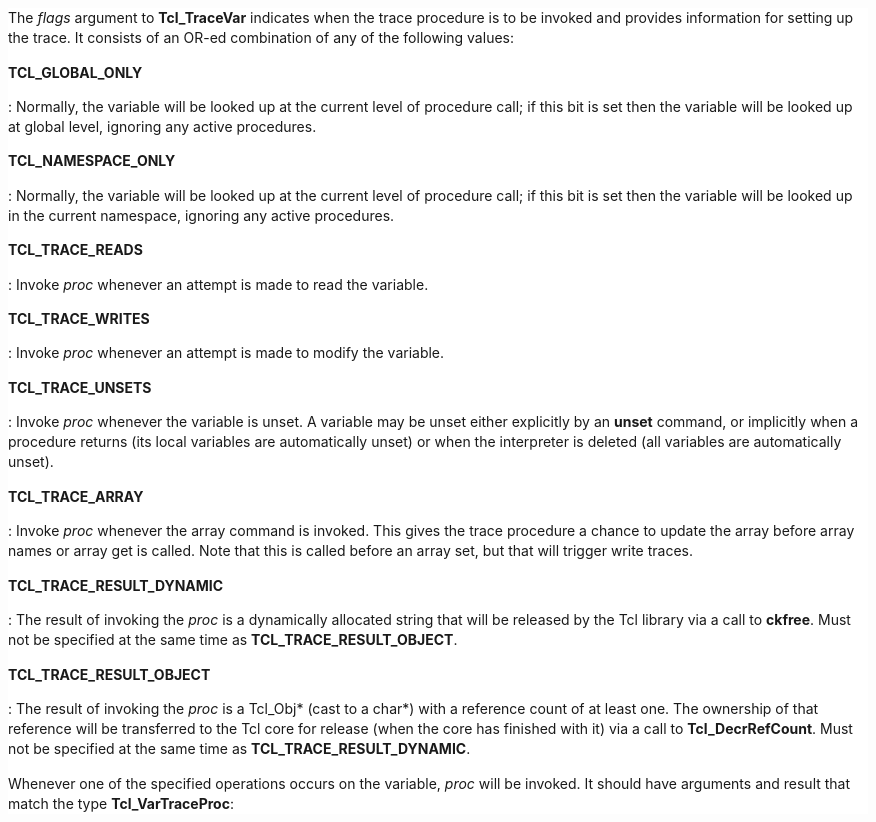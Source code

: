 The *flags* argument to **Tcl_TraceVar** indicates when the trace
procedure is to be invoked and provides information for setting up the
trace. It consists of an OR-ed combination of any of the following
values:

**TCL_GLOBAL_ONLY**

:   Normally, the variable will be looked up at the current level of
    procedure call; if this bit is set then the variable will be looked
    up at global level, ignoring any active procedures.

**TCL_NAMESPACE_ONLY**

:   Normally, the variable will be looked up at the current level of
    procedure call; if this bit is set then the variable will be looked
    up in the current namespace, ignoring any active procedures.

**TCL_TRACE_READS**

:   Invoke *proc* whenever an attempt is made to read the variable.

**TCL_TRACE_WRITES**

:   Invoke *proc* whenever an attempt is made to modify the variable.

**TCL_TRACE_UNSETS**

:   Invoke *proc* whenever the variable is unset. A variable may be
    unset either explicitly by an **unset** command, or implicitly when
    a procedure returns (its local variables are automatically unset) or
    when the interpreter is deleted (all variables are automatically
    unset).

**TCL_TRACE_ARRAY**

:   Invoke *proc* whenever the array command is invoked. This gives the
    trace procedure a chance to update the array before array names or
    array get is called. Note that this is called before an array set,
    but that will trigger write traces.

**TCL_TRACE_RESULT_DYNAMIC**

:   The result of invoking the *proc* is a dynamically allocated string
    that will be released by the Tcl library via a call to **ckfree**.
    Must not be specified at the same time as
    **TCL_TRACE_RESULT_OBJECT**.

**TCL_TRACE_RESULT_OBJECT**

:   The result of invoking the *proc* is a Tcl_Obj\* (cast to a char\*)
    with a reference count of at least one. The ownership of that
    reference will be transferred to the Tcl core for release (when the
    core has finished with it) via a call to **Tcl_DecrRefCount**. Must
    not be specified at the same time as **TCL_TRACE_RESULT_DYNAMIC**.

Whenever one of the specified operations occurs on the variable, *proc*
will be invoked. It should have arguments and result that match the type
**Tcl_VarTraceProc**:
